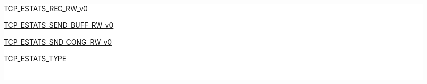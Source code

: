 <a href="https://docs.microsoft.com/windows/desktop/api/tcpestats/ns-tcpestats-tcp_estats_rec_rw_v0">TCP_ESTATS_REC_RW_v0</a>



<a href="https://docs.microsoft.com/windows/desktop/api/tcpestats/ns-tcpestats-tcp_estats_send_buff_rw_v0">TCP_ESTATS_SEND_BUFF_RW_v0</a>



<a href="https://docs.microsoft.com/windows/desktop/api/tcpestats/ns-tcpestats-tcp_estats_snd_cong_rw_v0">TCP_ESTATS_SND_CONG_RW_v0</a>



<a href="https://docs.microsoft.com/windows/desktop/api/tcpestats/ne-tcpestats-tcp_estats_type">TCP_ESTATS_TYPE</a>
 

 

